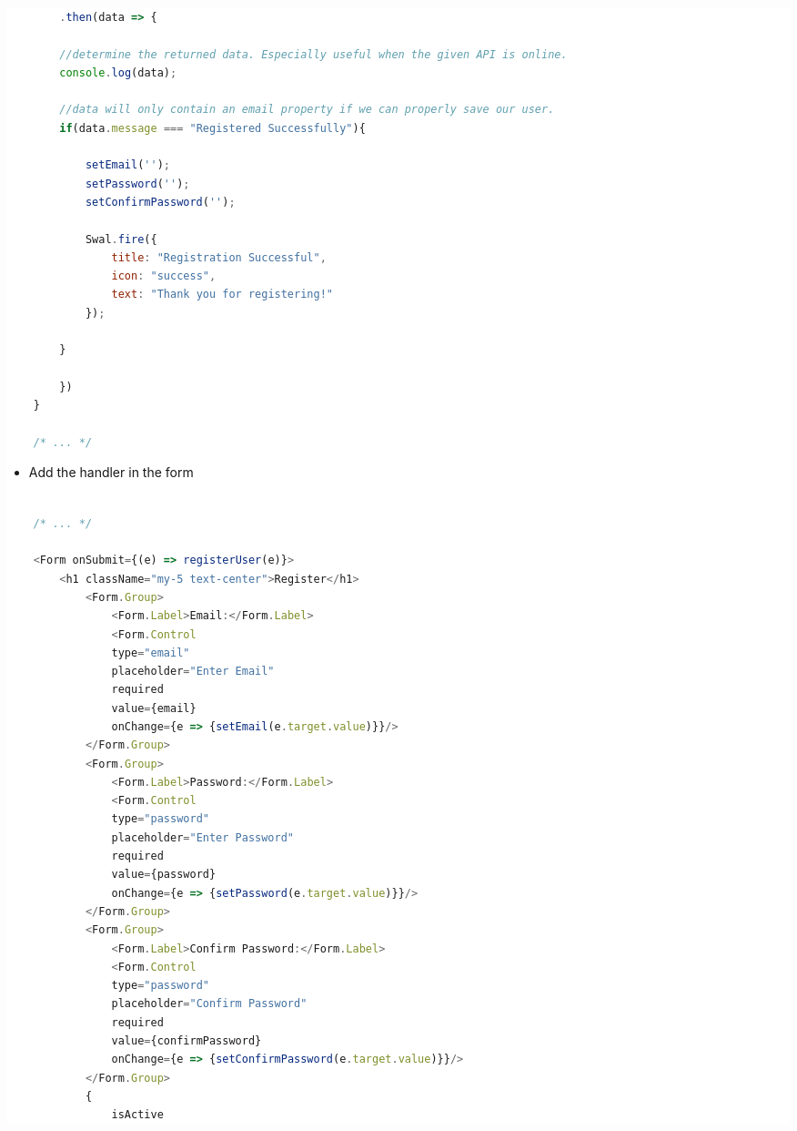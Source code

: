 ```js
		.then(data => {

		//determine the returned data. Especially useful when the given API is online.
		console.log(data);

		//data will only contain an email property if we can properly save our user.
		if(data.message === "Registered Successfully"){

			setEmail('');
			setPassword('');
			setConfirmPassword('');

			Swal.fire({
        	    title: "Registration Successful",
        	    icon: "success",
        	    text: "Thank you for registering!"
        	});

		} 

		})
	}

    /* ... */

```

- Add the handler in the form

```js

    /* ... */

    <Form onSubmit={(e) => registerUser(e)}>
        <h1 className="my-5 text-center">Register</h1>
            <Form.Group>
                <Form.Label>Email:</Form.Label>
                <Form.Control 
                type="email"
                placeholder="Enter Email" 
                required 
                value={email} 
                onChange={e => {setEmail(e.target.value)}}/>
            </Form.Group>
            <Form.Group>
                <Form.Label>Password:</Form.Label>
                <Form.Control 
                type="password" 
                placeholder="Enter Password" 
                required 
                value={password} 
                onChange={e => {setPassword(e.target.value)}}/>
            </Form.Group>
            <Form.Group>
                <Form.Label>Confirm Password:</Form.Label>
                <Form.Control 
                type="password" 
                placeholder="Confirm Password" 
                required 
                value={confirmPassword} 
                onChange={e => {setConfirmPassword(e.target.value)}}/>
            </Form.Group>
            {
                isActive
```